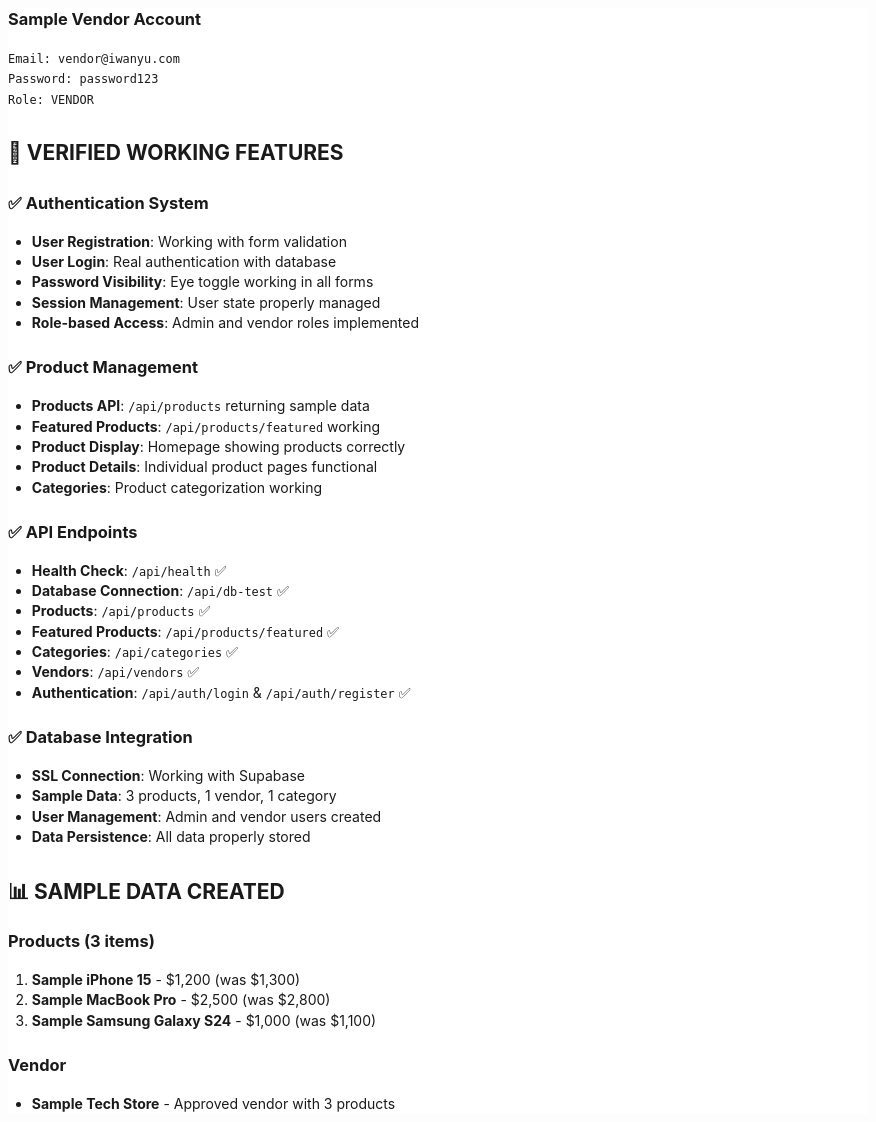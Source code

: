 ### Sample Vendor Account
```
Email: vendor@iwanyu.com
Password: password123
Role: VENDOR
```

## 🧪 VERIFIED WORKING FEATURES

### ✅ Authentication System
- **User Registration**: Working with form validation
- **User Login**: Real authentication with database
- **Password Visibility**: Eye toggle working in all forms
- **Session Management**: User state properly managed
- **Role-based Access**: Admin and vendor roles implemented

### ✅ Product Management
- **Products API**: `/api/products` returning sample data
- **Featured Products**: `/api/products/featured` working
- **Product Display**: Homepage showing products correctly
- **Product Details**: Individual product pages functional
- **Categories**: Product categorization working

### ✅ API Endpoints
- **Health Check**: `/api/health` ✅
- **Database Connection**: `/api/db-test` ✅
- **Products**: `/api/products` ✅
- **Featured Products**: `/api/products/featured` ✅
- **Categories**: `/api/categories` ✅
- **Vendors**: `/api/vendors` ✅
- **Authentication**: `/api/auth/login` & `/api/auth/register` ✅

### ✅ Database Integration
- **SSL Connection**: Working with Supabase
- **Sample Data**: 3 products, 1 vendor, 1 category
- **User Management**: Admin and vendor users created
- **Data Persistence**: All data properly stored

## 📊 SAMPLE DATA CREATED

### Products (3 items)
1. **Sample iPhone 15** - $1,200 (was $1,300)
2. **Sample MacBook Pro** - $2,500 (was $2,800)
3. **Sample Samsung Galaxy S24** - $1,000 (was $1,100)

### Vendor
- **Sample Tech Store** - Approved vendor with 3 products
